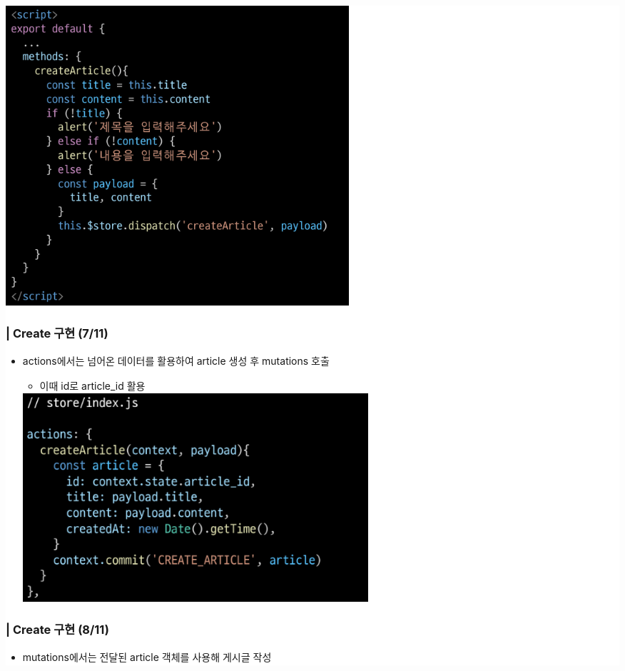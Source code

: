   ![](Vue.js_04_20221109_assets/2022-11-09-11-42-24-image.png)

### | Create 구현 (7/11)

- actions에서는 넘어온 데이터를 활용하여 article 생성 후 mutations 호출
  
  - 이때 id로 article_id 활용
  
  <img src="Vue.js_04_20221109_assets/2022-11-09-11-43-20-image.png" title="" alt="" width="484">

### | Create 구현 (8/11)

- mutations에서는 전달된 article 객체를 사용해 게시글 작성
  